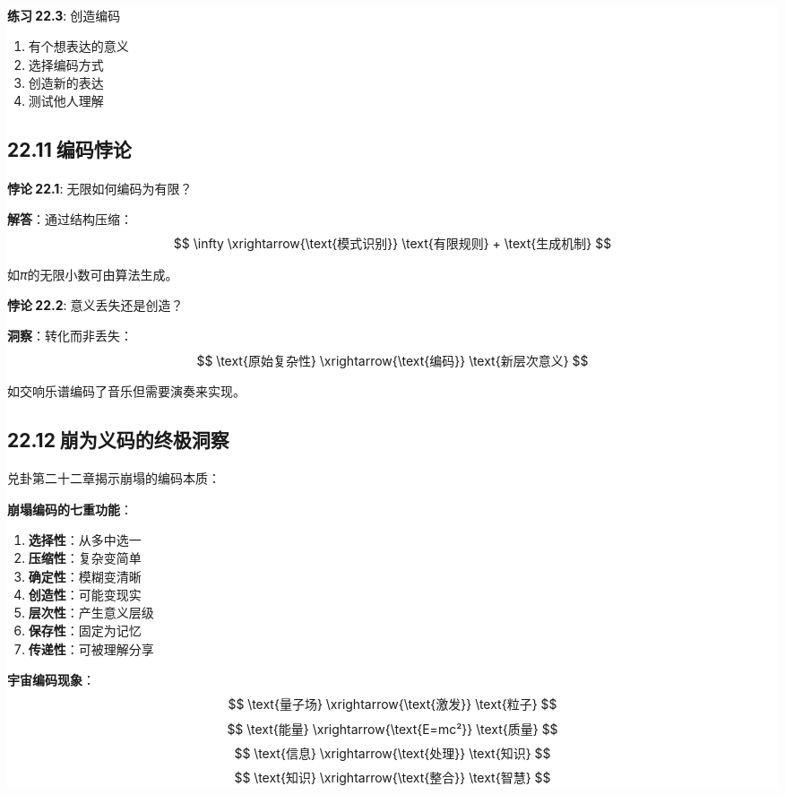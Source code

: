 **练习 22.3**: 创造编码

1. 有个想表达的意义
2. 选择编码方式
3. 创造新的表达
4. 测试他人理解

## 22.11 编码悖论

**悖论 22.1**: 无限如何编码为有限？

**解答**：通过结构压缩：
$$
\infty \xrightarrow{\text{模式识别}} \text{有限规则} + \text{生成机制}
$$

如$\pi$的无限小数可由算法生成。

**悖论 22.2**: 意义丢失还是创造？

**洞察**：转化而非丢失：
$$
\text{原始复杂性} \xrightarrow{\text{编码}} \text{新层次意义}
$$

如交响乐谱编码了音乐但需要演奏来实现。

## 22.12 崩为义码的终极洞察

兑卦第二十二章揭示崩塌的编码本质：

**崩塌编码的七重功能**：

1. **选择性**：从多中选一
2. **压缩性**：复杂变简单
3. **确定性**：模糊变清晰
4. **创造性**：可能变现实
5. **层次性**：产生意义层级
6. **保存性**：固定为记忆
7. **传递性**：可被理解分享

**宇宙编码现象**：
$$
\text{量子场} \xrightarrow{\text{激发}} \text{粒子}
$$
$$
\text{能量} \xrightarrow{\text{E=mc²}} \text{质量}
$$
$$
\text{信息} \xrightarrow{\text{处理}} \text{知识}
$$
$$
\text{知识} \xrightarrow{\text{整合}} \text{智慧}
$$
